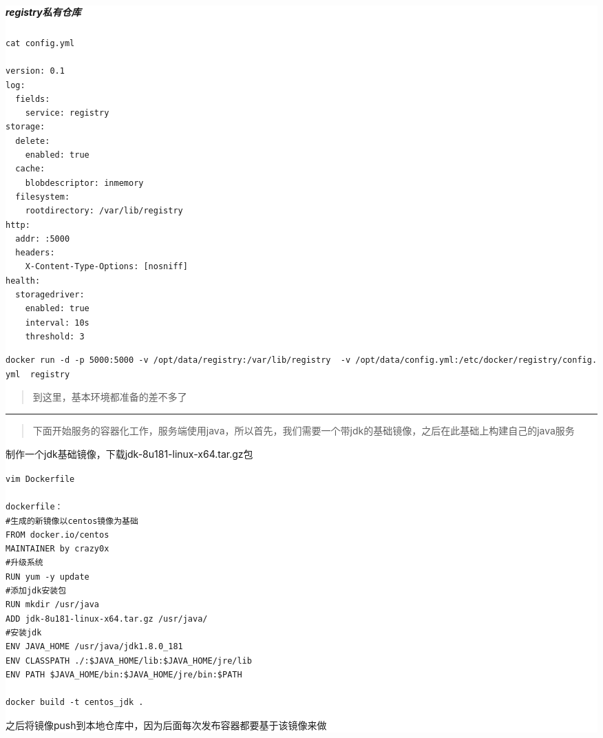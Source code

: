 
##### registry私有仓库


```
cat config.yml
 
version: 0.1
log:
  fields:
    service: registry
storage:
  delete:
    enabled: true
  cache:
    blobdescriptor: inmemory
  filesystem:
    rootdirectory: /var/lib/registry
http:
  addr: :5000
  headers:
    X-Content-Type-Options: [nosniff]
health:
  storagedriver:
    enabled: true
    interval: 10s
    threshold: 3
```


```
docker run -d -p 5000:5000 -v /opt/data/registry:/var/lib/registry  -v /opt/data/config.yml:/etc/docker/registry/config.yml  registry
```

> 到这里，基本环境都准备的差不多了

---


> 下面开始服务的容器化工作，服务端使用java，所以首先，我们需要一个带jdk的基础镜像，之后在此基础上构建自己的java服务


制作一个jdk基础镜像，下载jdk-8u181-linux-x64.tar.gz包


```
vim Dockerfile

dockerfile：
#生成的新镜像以centos镜像为基础
FROM docker.io/centos
MAINTAINER by crazy0x
#升级系统
RUN yum -y update
#添加jdk安装包
RUN mkdir /usr/java
ADD jdk-8u181-linux-x64.tar.gz /usr/java/
#安装jdk
ENV JAVA_HOME /usr/java/jdk1.8.0_181
ENV CLASSPATH ./:$JAVA_HOME/lib:$JAVA_HOME/jre/lib
ENV PATH $JAVA_HOME/bin:$JAVA_HOME/jre/bin:$PATH

docker build -t centos_jdk .
```
之后将镜像push到本地仓库中，因为后面每次发布容器都要基于该镜像来做

